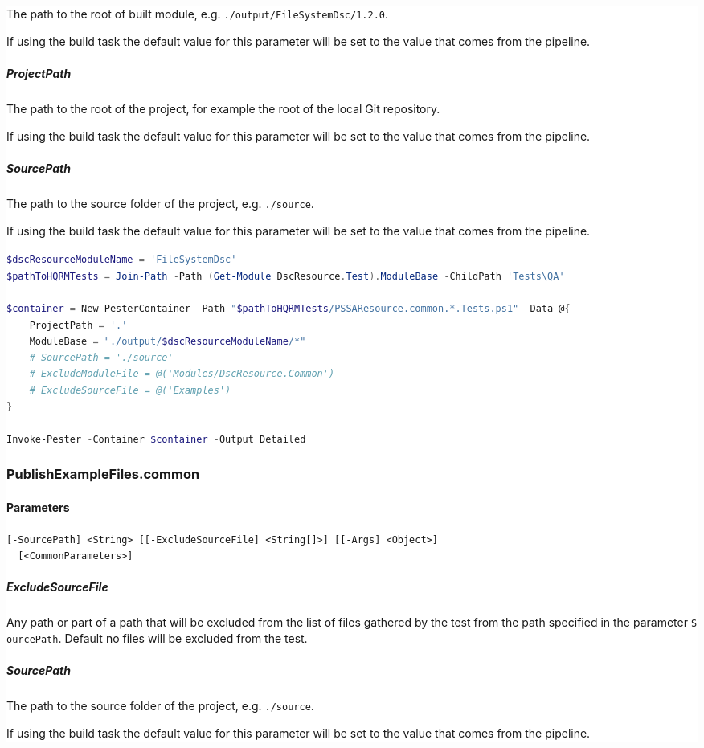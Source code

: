 The path to the root of built module, e.g. `./output/FileSystemDsc/1.2.0`.

If using the build task the default value for this parameter will be set
to the value that comes from the pipeline.

##### ProjectPath

The path to the root of the project, for example the root of the local
Git repository.

If using the build task the default value for this parameter will be set
to the value that comes from the pipeline.

##### SourcePath

The path to the source folder of the project, e.g. `./source`.

If using the build task the default value for this parameter will be set
to the value that comes from the pipeline.

```powershell
$dscResourceModuleName = 'FileSystemDsc'
$pathToHQRMTests = Join-Path -Path (Get-Module DscResource.Test).ModuleBase -ChildPath 'Tests\QA'

$container = New-PesterContainer -Path "$pathToHQRMTests/PSSAResource.common.*.Tests.ps1" -Data @{
    ProjectPath = '.'
    ModuleBase = "./output/$dscResourceModuleName/*"
    # SourcePath = './source'
    # ExcludeModuleFile = @('Modules/DscResource.Common')
    # ExcludeSourceFile = @('Examples')
}

Invoke-Pester -Container $container -Output Detailed
```

### PublishExampleFiles.common

#### Parameters


```plaintext
[-SourcePath] <String> [[-ExcludeSourceFile] <String[]>] [[-Args] <Object>] 
  [<CommonParameters>]
```


##### ExcludeSourceFile

Any path or part of a path that will be excluded from the list of files
gathered by the test from the path specified in the parameter `SourcePath`.
Default no files will be excluded from the test.

##### SourcePath

The path to the source folder of the project, e.g. `./source`.

If using the build task the default value for this parameter will be set
to the value that comes from the pipeline.
